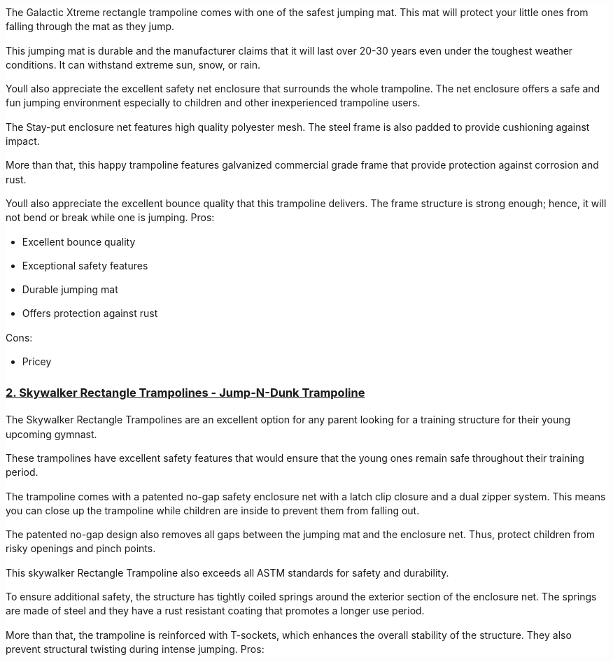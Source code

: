 The Galactic Xtreme rectangle trampoline comes with one of the safest jumping mat. This mat will protect your little ones from falling through the mat as they jump.

This jumping mat is durable and the manufacturer claims that it will last over 20-30 years even under the toughest weather conditions. It can withstand extreme sun, snow, or rain.

Youll also appreciate the excellent safety net enclosure that surrounds the whole trampoline. The net enclosure offers a safe and fun jumping environment especially to children and other inexperienced trampoline users.

The Stay-put enclosure net features high quality polyester mesh. The steel frame is also padded to provide cushioning against impact.

More than that, this happy trampoline features galvanized commercial grade frame that provide protection against corrosion and rust.

Youll also appreciate the excellent bounce quality that this trampoline delivers. The frame structure is strong enough; hence, it will not bend or break while one is jumping.
Pros:

- Excellent bounce quality

- Exceptional safety features

- Durable jumping mat

- Offers protection against rust

Cons:

- Pricey

###  [2. Skywalker Rectangle Trampolines - Jump-N-Dunk Trampoline](https://www.amazon.com/dp/B0839MFH4W/?tag=p-policy-20)

The Skywalker Rectangle Trampolines are an excellent option for any parent looking for a training structure for their young upcoming gymnast.

These trampolines have excellent safety features that would ensure that the young ones remain safe throughout their training period.

The trampoline comes with a patented no-gap safety enclosure net with a latch clip closure and a dual zipper system. This means you can close up the trampoline while children are inside to prevent them from falling out.

The patented no-gap design also removes all gaps between the jumping mat and the enclosure net. Thus, protect children from risky openings and pinch points.

This skywalker Rectangle Trampoline also exceeds all ASTM standards for safety and durability.

To ensure additional safety, the structure has tightly coiled springs around the exterior section of the enclosure net. The springs are made of steel and they have a rust resistant coating that promotes a longer use period.

More than that, the trampoline is reinforced with T-sockets, which enhances the overall stability of the structure. They also prevent structural twisting during intense jumping.
Pros:
